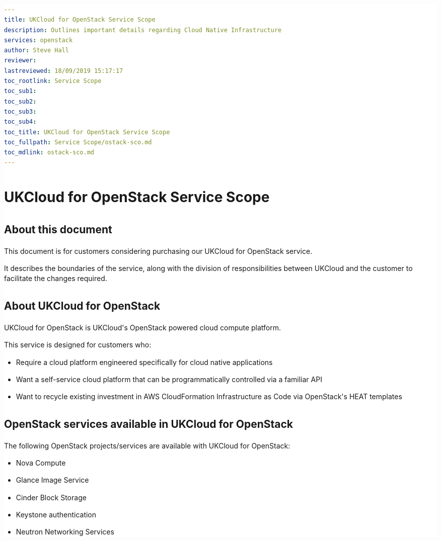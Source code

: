 ```yaml
---
title: UKCloud for OpenStack Service Scope
description: Outlines important details regarding Cloud Native Infrastructure
services: openstack
author: Steve Hall
reviewer:
lastreviewed: 18/09/2019 15:17:17
toc_rootlink: Service Scope
toc_sub1: 
toc_sub2:
toc_sub3:
toc_sub4:
toc_title: UKCloud for OpenStack Service Scope
toc_fullpath: Service Scope/ostack-sco.md
toc_mdlink: ostack-sco.md
---
```


# UKCloud for OpenStack Service Scope

## About this document

This document is for customers considering purchasing our UKCloud for OpenStack service.

It describes the boundaries of the service, along with the division of responsibilities between UKCloud and the customer to facilitate the changes required.

## About UKCloud for OpenStack

UKCloud for OpenStack is UKCloud's OpenStack powered cloud compute platform.

This service is designed for customers who:

- Require a cloud platform engineered specifically for cloud native applications

- Want a self-service cloud platform that can be programmatically controlled via a familiar API

- Want to recycle existing investment in AWS CloudFormation Infrastructure as Code via OpenStack's HEAT templates

## OpenStack services available in UKCloud for OpenStack

The following OpenStack projects/services are available with UKCloud for OpenStack:

- Nova Compute

- Glance Image Service

- Cinder Block Storage

- Keystone authentication

- Neutron Networking Services
